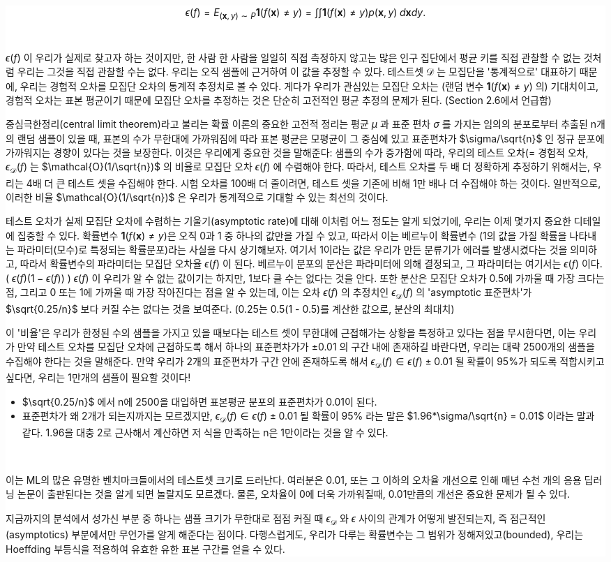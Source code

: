 $$\epsilon(f) =  E_{(\mathbf{x}, y) \sim P} \mathbf{1}(f(\mathbf{x}) \neq y) = \int\int \mathbf{1}(f(\mathbf{x}) \neq y) p(\mathbf{x}, y) \;d\mathbf{x} dy.$$
<br>

$\epsilon(f)$ 이 우리가 실제로 찾고자 하는 것이지만, 
한 사람 한 사람을 일일히 직접 측정하지 않고는 많은 인구 집단에서 평균 키를 직접 관찰할 수 없는 것처럼 우리는 그것을 직접 관찰할 수는 없다. 
우리는 오직 샘플에 근거하여 이 값을 추정할 수 있다. 
테스트셋 $\mathcal{D}$ 는 모집단을 '통계적으로' 대표하기 때문에, 우리는 경험적 오차를 모집단 오차의 통계적 추정치로 볼 수 있다. 
게다가 우리가 관심있는 모집단 오차는 (랜덤 변수 $\mathbf{1}(f(\mathbf{x}) \neq y)$ 의) 기대치이고, 경험적 오차는 표본 평균이기 때문에 
모집단 오차를 추정하는 것은 단순히 고전적인 평균 추정의 문제가 된다. (Section 2.6에서 언급함)
<br>

중심극한정리(central limit theorem)라고 불리는 확률 이론의 중요한 고전적 정리는 
평균 $\mu$ 과 표준 편차 $\sigma$ 를 가지는 임의의 분포로부터 추출된 n개의 랜덤 샘플이 있을 때, 
표본의 수가 무한대에 가까워짐에 따라 표본 평균은 모평균이 그 중심에 있고 표준편차가 $\sigma/\sqrt{n}$ 인 정규 분포에 가까워지는 경향이 있다는 것을 보장한다. 
이것은 우리에게 중요한 것을 말해준다: 
샘플의 수가 증가함에 따라, 우리의 테스트 오차(= 경험적 오차, $\epsilon_\mathcal{D}(f)$ 는 $\mathcal{O}(1/\sqrt{n})$ 의 비율로 모집단 오차 $\epsilon(f)$ 에 수렴해야 한다.
따라서, 테스트 오차를 두 배 더 정확하게 추정하기 위해서는, 우리는 4배 더 큰 테스트 셋을 수집해야 한다. 
시험 오차를 100배 더 줄이려면, 테스트 셋을 기존에 비해 1만 배나 더 수집해야 하는 것이다. 
일반적으로, 이러한 비율 $\mathcal{O}(1/\sqrt{n})$ 은 우리가 통계적으로 기대할 수 있는 최선의 것이다.
<br>

테스트 오차가 실제 모집단 오차에 수렴하는 기울기(asymptotic rate)에 대해 이처럼 어느 정도는 알게 되었기에, 우리는 이제 몇가지 중요한 디테일에 집중할 수 있다.
확률변수 $\mathbf{1}(f(\mathbf{x}) \neq y)$은 오직 0과 1 중 하나의 값만을 가질 수 있고, 따라서 이는 베르누이 확률변수
(1의 값을 가질 확률을 나타내는 파라미터(모수)로 특정되는 확률분포)라는 사실을 다시 상기해보자.
여기서 1이라는 값은 우리가 만든 분류기가 에러를 발생시켰다는 것을 의미하고, 따라서 확률변수의 파라미터는 모집단 오차율 $\epsilon(f)$ 이 된다.
베르누이 분포의 분산은 파라미터에 의해 결정되고, 그 파라미터는 여기서는 $\epsilon(f)$ 이다.( $\epsilon(f)(1-\epsilon(f))$ )
$\epsilon(f)$ 이 우리가 알 수 없는 값이기는 하지만, 1보다 클 수는 없다는 것을 안다. 
또한 분산은 모집단 오차가 0.5에 가까울 때 가장 크다는 점, 그리고 0 또는 1에 가까울 때 가장 작아진다는 점을 알 수 있는데,
이는 오차 $\epsilon(f)$ 의 추정치인 $\epsilon_\mathcal{D}(f)$ 의 'asymptotic 표준편차'가 $\sqrt{0.25/n}$ 보다 커질 수는 없다는 것을 보여준다.
(0.25는 0.5(1 - 0.5)를 계산한 값으로, 분산의 최대치)
<br>

이 '비율'은 우리가 한정된 수의 샘플을 가지고 있을 때보다는 테스트 셋이 무한대에 근접해가는 상황을 특정하고 있다는 점을 무시한다면,
이는 우리가 만약 테스트 오차를 모집단 오차에 근접하도록 해서 하나의 표준편차가가 $\pm 0.01$ 의 구간 내에 존재하길 바란다면, 
우리는 대략 2500개의 샘플을 수집해야 한다는 것을 말해준다.
만약 우리가 2개의 표준편차가 구간 안에 존재하도록 해서 $\epsilon_\mathcal{D}(f) \in \epsilon(f) \pm 0.01$ 될 확률이 95%가 되도록 적합시키고 싶다면,
우리는 1만개의 샘플이 필요할 것이다!
<br>

- $\sqrt{0.25/n}$ 에서 n에 2500을 대입하면 표본평균 분포의 표준편차가 0.01이 된다.
- 표준편차가 왜 2개가 되는지까지는 모르겠지만, $\epsilon_\mathcal{D}(f) \in \epsilon(f) \pm 0.01$ 될 확률이 95% 라는 말은 $1.96*\sigma/\sqrt{n} = 0.01$ 이라는 말과 같다. 1.96을 대충 2로 근사해서 계산하면 저 식을 만족하는 n은 1만이라는 것을 알 수 있다. 
<br>

이는 ML의 많은 유명한 벤치마크들에서의 테스트셋 크기로 드러난다.
여러분은 0.01, 또는 그 이하의 오차율 개선으로 인해 매년 수천 개의 응용 딥러닝 논문이 출판된다는 것을 알게 되면 놀랄지도 모르겠다.
물론, 오차율이 0에 더욱 가까워질때, 0.01만큼의 개선은 중요한 문제가 될 수 있다.
<br>

지금까지의 분석에서 성가신 부분 중 하나는 샘플 크기가 무한대로 점점 커질 때 $\epsilon_\mathcal{D}$ 와 $\epsilon$ 사이의 관계가 어떻게 발전되는지, 
즉 점근적인(asymptotics) 부분에서만 무언가를 알게 해준다는 점이다.
다행스럽게도, 우리가 다루는 확률변수는 그 범위가 정해져있고(bounded), 우리는 Hoeffding 부등식을 적용하여 유효한 유한 표본 구간를 얻을 수 있다.
<br>
